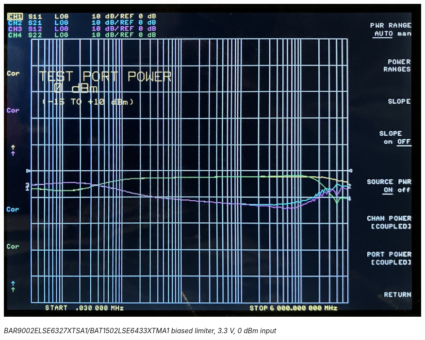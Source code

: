 ![VNA screenshot of BAR9002ELSE6327XTSA1/BAT1502LSE6433XTMA1 biased limiter with 3.3 V at 0 dBm](BAR9002ELSE6327XTSA1-BAT1502LSE6433XTMA1-36-12-3V3-0dBm.jpg)
<figcaption>

*BAR9002ELSE6327XTSA1/BAT1502LSE6433XTMA1 biased limiter, 3.3 V, 0 dBm input*

</figcaption>
